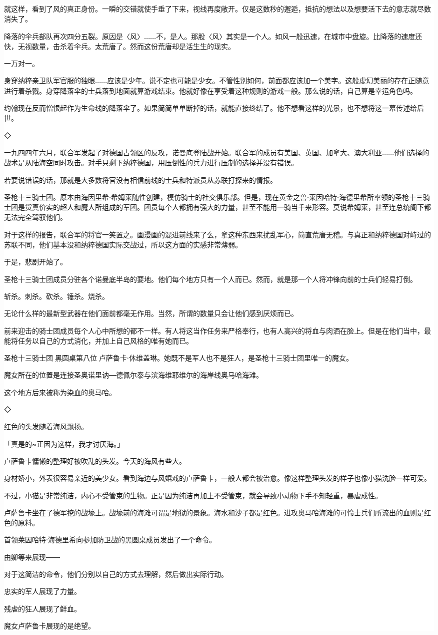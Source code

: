 就这样，看到了风的真正身份。一瞬的交错就使手垂了下来，视线再度敞开。仅是这数秒的邂逅，抵抗的想法以及想要活下去的意志就尽数消失了。

降落的伞兵部队再次四分五裂。原因是〈风〉……不，是人。那股〈风〉其实是一个人。如风一般迅速，在城市中盘旋。比降落的速度还快，无视数量，击杀着伞兵。太荒唐了。然而这份荒唐却是活生生的现实。

一万对一。

身穿纳粹亲卫队军官服的独眼……应该是少年。说不定也可能是少女。不管性别如何，前面都应该加一个美字。这般虚幻美丽的存在正随意进行着杀戮。身穿降落伞的士兵落到地面就算游戏结束。他就好像在享受着这种规则的游戏一般。那么说的话，自己算是幸运角色吗。

约翰现在反而憎恨起作为生命线的降落伞了。如果简简单单断掉的话，就能直接终结了。他不想看这样的光景，也不想将这一幕传述给后世。

◇

一九四四年六月，联合军发起了对德国占领区的反攻，诺曼底登陆战开始。联合军的成员有美国、英国、加拿大、澳大利亚……他们选择的战术是从陆海空同时攻击。对手只剩下纳粹德国，用压倒性的兵力进行压制的选择并没有错误。

若要说错误的话，那就是大多数将官没有相信前线的士兵和特派员从苏联打探来的情报。

圣枪十三骑士团。原本由海因里希·希姆莱随性创建，模仿骑士的社交俱乐部。但是，现在黄金之兽·莱因哈特·海德里希所率领的圣枪十三骑士团是货真价实的超人和魔人所组成的军团。团员每个人都拥有强大的力量，甚至不能用一骑当千来形容。莫说希姆莱，甚至连总统阁下都无法完全驾驭他们。

对于这样的报告，联合军的将官一笑置之。画漫画的混进前线来了么，拿这种东西来扰乱军心，简直荒唐无稽。与真正和纳粹德国对峙过的苏联不同，他们基本没和纳粹德国实际交战过，所以这方面的实感非常薄弱。

于是，悲剧开始了。

圣枪十三骑士团成员分驻各个诺曼底半岛的要地。他们每个地方只有一个人而已。然而，就是那一个人将冲锋向前的士兵们轻易打倒。

斩杀。刺杀。砍杀。锤杀。烧杀。

无论什么样的最新型武器在他们面前都毫无作用。当然，所谓的数量只会让他们感到厌烦而已。

前来迎击的骑士团成员每个人心中所想的都不一样。有人将这当作任务来严格奉行，也有人高兴的将血与肉洒在脸上。但是在他们当中，最能将任务以自己的方式消化，并加上自己风格的唯有她而已。

圣枪十三骑士团 黑圆桌第八位 卢萨鲁卡·休维盖琳。她既不是军人也不是狂人，是圣枪十三骑士团里唯一的魔女。

魔女所在的位置是连接圣奥诺里讷—德佩尔泰与滨海维耶维尔的海岸线奥马哈海滩。

这个地方后来被称为染血的奥马哈。

◇

红色的头发随着海风飘扬。

「真是的~正因为这样，我才讨厌海。」

卢萨鲁卡慵懒的整理好被吹乱的头发。今天的海风有些大。

身材娇小，外表很容易亲近的美少女。看到海边与风嬉戏的卢萨鲁卡，一般人都会被治愈。像这样整理头发的样子也像小猫洗脸一样可爱。

不过，小猫是非常纯洁，内心不受管束的生物。正是因为纯洁再加上不受管束，就会导致小动物下手不知轻重，暴虐成性。

卢萨鲁卡坐在了德军挖的战壕上。战壕前的海滩可谓是地狱的景象。海水和沙子都是红色。进攻奥马哈海滩的可怜士兵们所流出的血则是红色的原料。

首领莱因哈特·海德里希向参加防卫战的黑圆桌成员发出了一个命令。

由卿等来展现——

对于这简洁的命令，他们分别以自己的方式去理解，然后做出实际行动。

忠实的军人展现了力量。

残虐的狂人展现了鲜血。

魔女卢萨鲁卡展现的是绝望。
